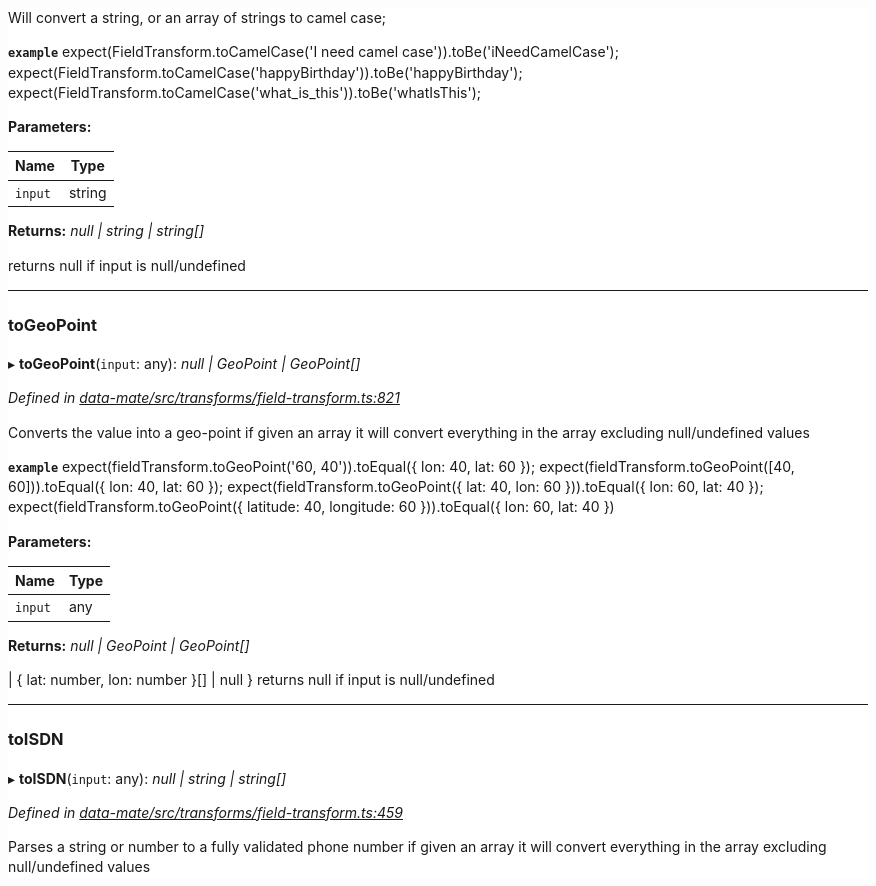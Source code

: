 Will convert a string, or an array of strings to camel case;

**`example`** 
expect(FieldTransform.toCamelCase('I need camel case')).toBe('iNeedCamelCase');
expect(FieldTransform.toCamelCase('happyBirthday')).toBe('happyBirthday');
expect(FieldTransform.toCamelCase('what_is_this')).toBe('whatIsThis');

**Parameters:**

Name | Type |
------ | ------ |
`input` | string |

**Returns:** *null | string | string[]*

returns null if input is null/undefined

___

###  toGeoPoint

▸ **toGeoPoint**(`input`: any): *null | GeoPoint | GeoPoint[]*

*Defined in [data-mate/src/transforms/field-transform.ts:821](https://github.com/terascope/teraslice/blob/b843209f9/packages/data-mate/src/transforms/field-transform.ts#L821)*

Converts the value into a geo-point
if given an array it will convert everything in the array excluding null/undefined values

**`example`** 
expect(fieldTransform.toGeoPoint('60, 40')).toEqual({ lon: 40, lat: 60 });
expect(fieldTransform.toGeoPoint([40, 60])).toEqual({ lon: 40, lat: 60 });
expect(fieldTransform.toGeoPoint({ lat: 40, lon: 60 })).toEqual({ lon: 60, lat: 40 });
expect(fieldTransform.toGeoPoint({ latitude: 40, longitude: 60 })).toEqual({ lon: 60, lat: 40 })

**Parameters:**

Name | Type |
------ | ------ |
`input` | any |

**Returns:** *null | GeoPoint | GeoPoint[]*

| { lat: number, lon: number }[] | null }
returns null if input is null/undefined

___

###  toISDN

▸ **toISDN**(`input`: any): *null | string | string[]*

*Defined in [data-mate/src/transforms/field-transform.ts:459](https://github.com/terascope/teraslice/blob/b843209f9/packages/data-mate/src/transforms/field-transform.ts#L459)*

Parses a string or number to a fully validated phone number
if given an array it will convert everything in the array excluding null/undefined values
